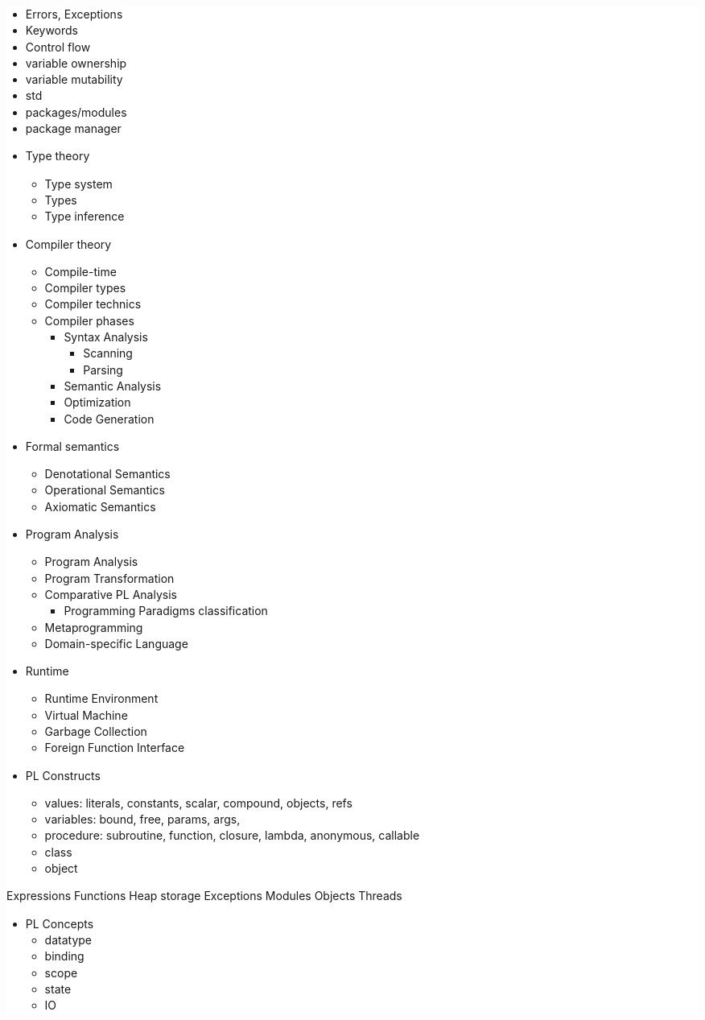 - Errors, Exceptions
- Keywords
- Control flow
- variable ownership
- variable mutability
- std
- packages/modules
- package manager

* Type theory
  - Type system
  - Types
  - Type inference
* Compiler theory
  - Compile-time
  - Compiler types
  - Compiler technics
  * Compiler phases
    - Syntax Analysis
      - Scanning
      - Parsing
    - Semantic Analysis
    - Optimization
    - Code Generation
* Formal semantics
  - Denotational Semantics
  - Operational Semantics
  - Axiomatic Semantics
* Program Analysis
  - Program Analysis
  - Program Transformation
  - Comparative PL Analysis
    - Programming Paradigms classification
  - Metaprogramming
  - Domain-specific Language
* Runtime
  - Runtime Environment
  - Virtual Machine
  - Garbage Collection
  - Foreign Function Interface





* PL Constructs
  - values: literals, constants, scalar, compound, objects, refs
  - variables: bound, free, params, args,
  - procedure: subroutine, function, closure, lambda, anonymous, callable
  - class
  - object

Expressions Functions Heap storage Exceptions Modules Objects Threads

* PL Concepts
  - datatype
  - binding
  - scope
  - state
  - IO
